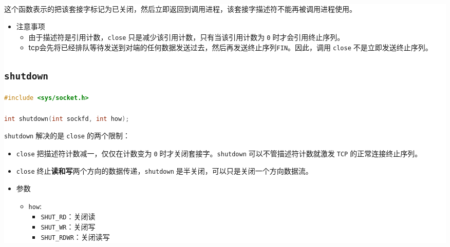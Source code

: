 这个函数表示的把该套接字标记为已关闭，然后立即返回到调用进程，该套接字描述符不能再被调用进程使用。  
- 注意事项
    - 由于描述符是引用计数，`close` 只是减少该引用计数，只有当该引用计数为 `0` 时才会引用终止序列。
    - tcp会先将已经排队等待发送到对端的任何数据发送过去，然后再发送终止序列`FIN`。因此，调用 `close` 不是立即发送终止序列。

## `shutdown`

```c
#include <sys/socket.h>

int shutdown(int sockfd, int how);
```

`shutdown` 解决的是 `close` 的两个限制：
- `close` 把描述符计数减一，仅仅在计数变为 `0` 时才关闭套接字。`shutdown` 可以不管描述符计数就激发 `TCP` 的正常连接终止序列。
- `close` 终止**读和写**两个方向的数据传递，`shutdown` 是半关闭，可以只是关闭一个方向数据流。

- 参数
    - `how`:
        - `SHUT_RD`：关闭读
        - `SHUT_WR`：关闭写
        - `SHUT_RDWR`：关闭读写